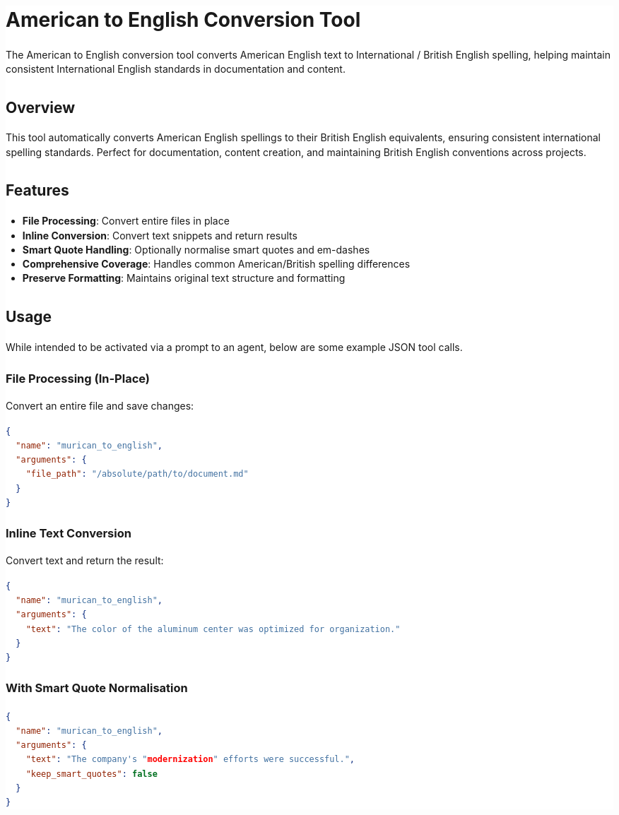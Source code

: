 # American to English Conversion Tool

The American to English conversion tool converts American English text to International / British English spelling, helping maintain consistent International English standards in documentation and content.

## Overview

This tool automatically converts American English spellings to their British English equivalents, ensuring consistent international spelling standards. Perfect for documentation, content creation, and maintaining British English conventions across projects.

## Features

- **File Processing**: Convert entire files in place
- **Inline Conversion**: Convert text snippets and return results
- **Smart Quote Handling**: Optionally normalise smart quotes and em-dashes
- **Comprehensive Coverage**: Handles common American/British spelling differences
- **Preserve Formatting**: Maintains original text structure and formatting

## Usage

While intended to be activated via a prompt to an agent, below are some example JSON tool calls.

### File Processing (In-Place)
Convert an entire file and save changes:
```json
{
  "name": "murican_to_english",
  "arguments": {
    "file_path": "/absolute/path/to/document.md"
  }
}
```

### Inline Text Conversion
Convert text and return the result:
```json
{
  "name": "murican_to_english",
  "arguments": {
    "text": "The color of the aluminum center was optimized for organization."
  }
}
```

### With Smart Quote Normalisation
```json
{
  "name": "murican_to_english",
  "arguments": {
    "text": "The company's "modernization" efforts were successful.",
    "keep_smart_quotes": false
  }
}
```

